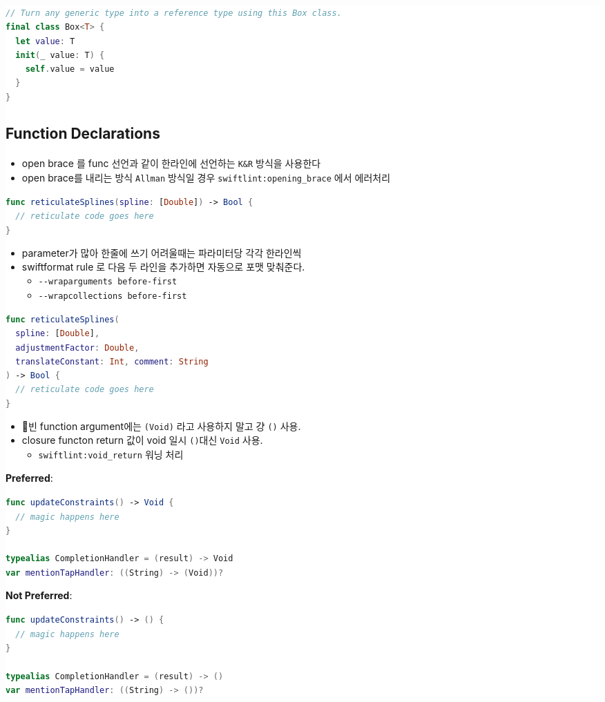 ```swift
// Turn any generic type into a reference type using this Box class.
final class Box<T> {
  let value: T
  init(_ value: T) {
    self.value = value
  }
}
```

## Function Declarations

- open brace 를 func 선언과 같이 한라인에 선언하는 `K&R` 방식을 사용한다 
- open brace를 내리는 방식 `Allman` 방식일 경우 `swiftlint:opening_brace` 에서 에러처리 
```swift
func reticulateSplines(spline: [Double]) -> Bool {
  // reticulate code goes here
}
```

- parameter가 많아 한줄에 쓰기 어려울때는 파라미터당 각각 한라인씩 
- swiftformat rule 로 다음 두 라인을 추가하면 자동으로 포맷 맞춰준다.
  - `--wraparguments before-first`
  - `--wrapcollections before-first`

```swift
func reticulateSplines(
  spline: [Double], 
  adjustmentFactor: Double,
  translateConstant: Int, comment: String
) -> Bool {
  // reticulate code goes here
}
```

- 빈 function argument에는  `(Void)` 라고 사용하지 말고 걍 `()` 사용.
- closure functon return 값이 void 일시 `()`대신 `Void`  사용.
  - `swiftlint:void_return` 워닝 처리

**Preferred**:

```swift
func updateConstraints() -> Void {
  // magic happens here
}

typealias CompletionHandler = (result) -> Void
var mentionTapHandler: ((String) -> (Void))?
```

**Not Preferred**:

```swift
func updateConstraints() -> () {
  // magic happens here
}

typealias CompletionHandler = (result) -> ()
var mentionTapHandler: ((String) -> ())?
```

